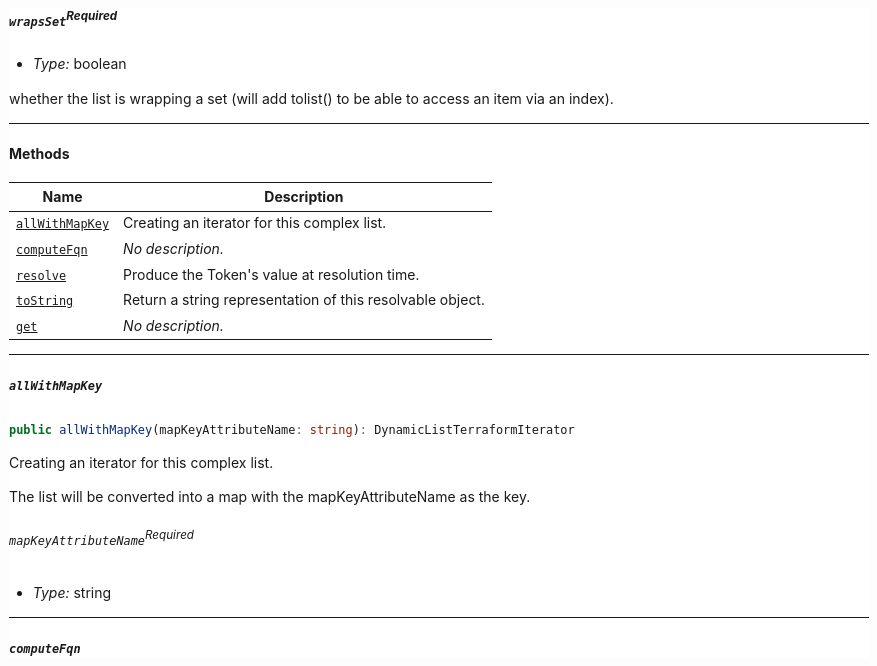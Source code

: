 
##### `wrapsSet`<sup>Required</sup> <a name="wrapsSet" id="@cdktf/provider-opentelekomcloud.dataOpentelekomcloudTaurusdbMysqlProxiesV3.DataOpentelekomcloudTaurusdbMysqlProxiesV3ProxyListMasterNodeWeightList.Initializer.parameter.wrapsSet"></a>

- *Type:* boolean

whether the list is wrapping a set (will add tolist() to be able to access an item via an index).

---

#### Methods <a name="Methods" id="Methods"></a>

| **Name** | **Description** |
| --- | --- |
| <code><a href="#@cdktf/provider-opentelekomcloud.dataOpentelekomcloudTaurusdbMysqlProxiesV3.DataOpentelekomcloudTaurusdbMysqlProxiesV3ProxyListMasterNodeWeightList.allWithMapKey">allWithMapKey</a></code> | Creating an iterator for this complex list. |
| <code><a href="#@cdktf/provider-opentelekomcloud.dataOpentelekomcloudTaurusdbMysqlProxiesV3.DataOpentelekomcloudTaurusdbMysqlProxiesV3ProxyListMasterNodeWeightList.computeFqn">computeFqn</a></code> | *No description.* |
| <code><a href="#@cdktf/provider-opentelekomcloud.dataOpentelekomcloudTaurusdbMysqlProxiesV3.DataOpentelekomcloudTaurusdbMysqlProxiesV3ProxyListMasterNodeWeightList.resolve">resolve</a></code> | Produce the Token's value at resolution time. |
| <code><a href="#@cdktf/provider-opentelekomcloud.dataOpentelekomcloudTaurusdbMysqlProxiesV3.DataOpentelekomcloudTaurusdbMysqlProxiesV3ProxyListMasterNodeWeightList.toString">toString</a></code> | Return a string representation of this resolvable object. |
| <code><a href="#@cdktf/provider-opentelekomcloud.dataOpentelekomcloudTaurusdbMysqlProxiesV3.DataOpentelekomcloudTaurusdbMysqlProxiesV3ProxyListMasterNodeWeightList.get">get</a></code> | *No description.* |

---

##### `allWithMapKey` <a name="allWithMapKey" id="@cdktf/provider-opentelekomcloud.dataOpentelekomcloudTaurusdbMysqlProxiesV3.DataOpentelekomcloudTaurusdbMysqlProxiesV3ProxyListMasterNodeWeightList.allWithMapKey"></a>

```typescript
public allWithMapKey(mapKeyAttributeName: string): DynamicListTerraformIterator
```

Creating an iterator for this complex list.

The list will be converted into a map with the mapKeyAttributeName as the key.

###### `mapKeyAttributeName`<sup>Required</sup> <a name="mapKeyAttributeName" id="@cdktf/provider-opentelekomcloud.dataOpentelekomcloudTaurusdbMysqlProxiesV3.DataOpentelekomcloudTaurusdbMysqlProxiesV3ProxyListMasterNodeWeightList.allWithMapKey.parameter.mapKeyAttributeName"></a>

- *Type:* string

---

##### `computeFqn` <a name="computeFqn" id="@cdktf/provider-opentelekomcloud.dataOpentelekomcloudTaurusdbMysqlProxiesV3.DataOpentelekomcloudTaurusdbMysqlProxiesV3ProxyListMasterNodeWeightList.computeFqn"></a>
